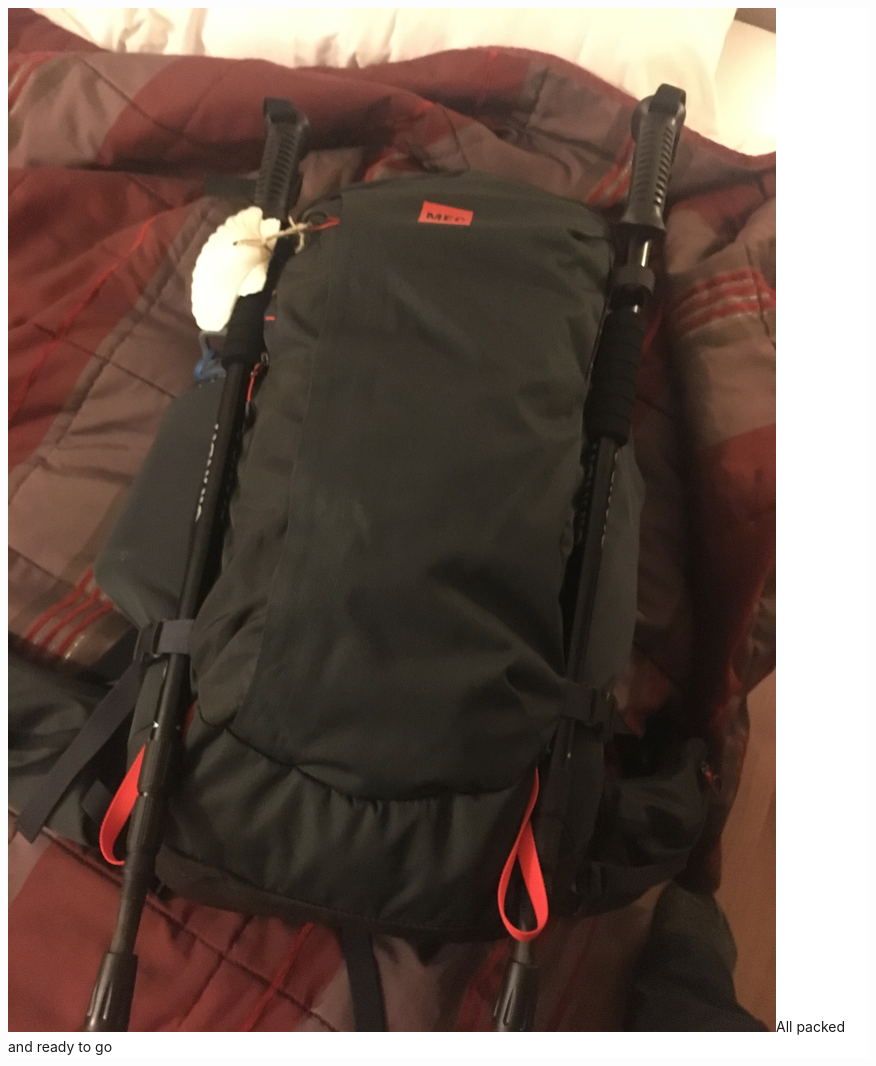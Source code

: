 ![](_images/walking-the-800km-camino-de-santiago-between-france-and-spain-3.jpg)All packed and ready to go
